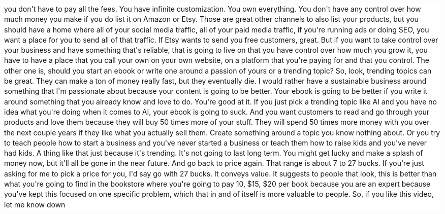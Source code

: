 you don't have to pay all the fees. You
have infinite customization. You own
everything. You don't have any control
over how much money you make if you do
list it on Amazon or Etsy. Those are
great other channels to also list your
products, but you should have a home
where all of your social media traffic,
all of your paid media traffic, if
you're running ads or doing SEO, you
want a place for you to send all of that
traffic. If Etsy wants to send you free
customers, great. But if you want to
take control over your business and have
something that's reliable, that is going
to live on that you have control over
how much you grow it, you have to have a
place that you call your own on your own
website, on a platform that you're
paying for and that you control. The
other one is, should you start an ebook
or write one around a passion of yours
or a trending topic? So, look, trending
topics can be great. They can make a ton
of money really fast, but they
eventually die. I would rather have a
sustainable business around something
that I'm passionate about because your
content is going to be better. Your
ebook is going to be better if you write
it around something that you already
know and love to do. You're good at it.
If you just pick a trending topic like
AI and you have no idea what you're
doing when it comes to AI, your ebook is
going to suck. And you want customers to
read and go through your products and
love them because they will buy 50 times
more of your stuff. They will spend 50
times more money with you over the next
couple years if they like what you
actually sell them. Create something
around a topic you know nothing about.
Or you try to teach people how to start
a business and you've never started a
business or teach them how to raise kids
and you've never had kids. A thing like
that just because it's trending. It's
not going to last long term. You might
get lucky and make a splash of money
now, but it'll all be gone in the near
future. And go back to price again. That
range is about 7 to 27 bucks. If you're
just asking for me to pick a price for
you, I'd say go with 27 bucks. It
conveys value. It suggests to people
that look, this is better than what
you're going to find in the bookstore
where you're going to pay 10, $15, $20
per book because you are an expert
because you've kept this focused on one
specific problem, which that in and of
itself is more valuable to people. So,
if you like this video, let me know down